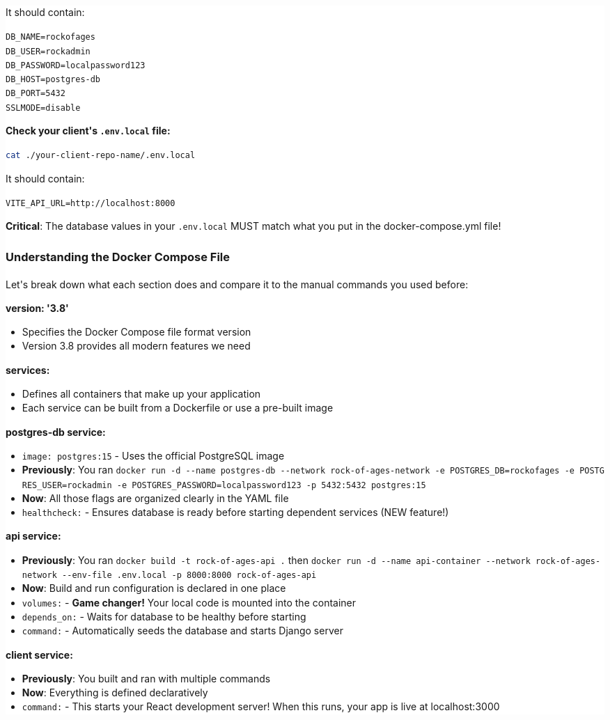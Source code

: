 It should contain:
```
DB_NAME=rockofages
DB_USER=rockadmin
DB_PASSWORD=localpassword123
DB_HOST=postgres-db
DB_PORT=5432
SSLMODE=disable
```

**Check your client's `.env.local` file:**
```bash
cat ./your-client-repo-name/.env.local
```

It should contain:
```
VITE_API_URL=http://localhost:8000
```

**Critical**: The database values in your `.env.local` MUST match what you put in the docker-compose.yml file!

### Understanding the Docker Compose File

Let's break down what each section does and compare it to the manual commands you used before:

**version: '3.8'**
- Specifies the Docker Compose file format version
- Version 3.8 provides all modern features we need

**services:**
- Defines all containers that make up your application
- Each service can be built from a Dockerfile or use a pre-built image

**postgres-db service:**
- `image: postgres:15` - Uses the official PostgreSQL image
- **Previously**: You ran `docker run -d --name postgres-db --network rock-of-ages-network -e POSTGRES_DB=rockofages -e POSTGRES_USER=rockadmin -e POSTGRES_PASSWORD=localpassword123 -p 5432:5432 postgres:15`
- **Now**: All those flags are organized clearly in the YAML file
- `healthcheck:` - Ensures database is ready before starting dependent services (NEW feature!)

**api service:**
- **Previously**: You ran `docker build -t rock-of-ages-api .` then `docker run -d --name api-container --network rock-of-ages-network --env-file .env.local -p 8000:8000 rock-of-ages-api`
- **Now**: Build and run configuration is declared in one place
- `volumes:` - **Game changer!** Your local code is mounted into the container
- `depends_on:` - Waits for database to be healthy before starting
- `command:` - Automatically seeds the database and starts Django server

**client service:**
- **Previously**: You built and ran with multiple commands
- **Now**: Everything is defined declaratively
- `command:` - This starts your React development server! When this runs, your app is live at localhost:3000
